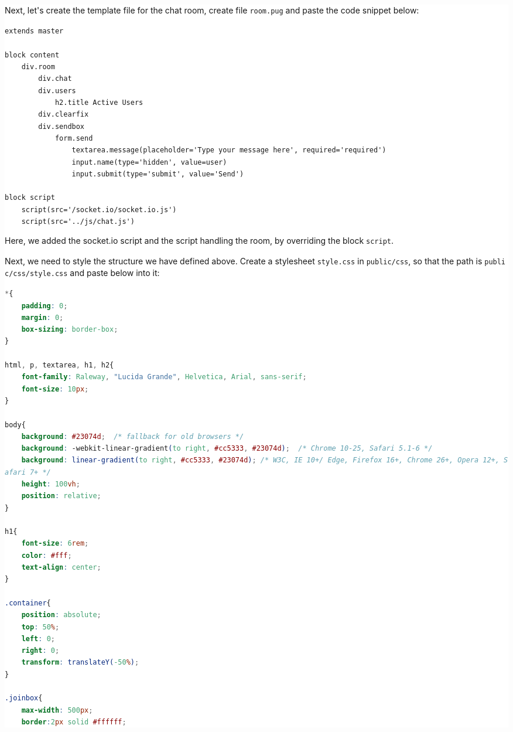 Next, let's create the template file for the chat room, create file `room.pug` and paste the code snippet below:
```jade
extends master

block content
    div.room
        div.chat
        div.users
            h2.title Active Users
        div.clearfix
        div.sendbox
            form.send
                textarea.message(placeholder='Type your message here', required='required')
                input.name(type='hidden', value=user)
                input.submit(type='submit', value='Send')

block script
    script(src='/socket.io/socket.io.js')
    script(src='../js/chat.js')
```
Here, we added the socket.io script and the script handling the room, by overriding the block `script`.

Next, we need to style the structure we have defined above. Create a stylesheet `style.css` in `public/css`, so that the path is `public/css/style.css` and paste below into it:
```css
*{
    padding: 0;
    margin: 0;
    box-sizing: border-box;
}

html, p, textarea, h1, h2{
    font-family: Raleway, "Lucida Grande", Helvetica, Arial, sans-serif;
    font-size: 10px;
}

body{
    background: #23074d;  /* fallback for old browsers */
    background: -webkit-linear-gradient(to right, #cc5333, #23074d);  /* Chrome 10-25, Safari 5.1-6 */
    background: linear-gradient(to right, #cc5333, #23074d); /* W3C, IE 10+/ Edge, Firefox 16+, Chrome 26+, Opera 12+, Safari 7+ */
    height: 100vh;
    position: relative;
}

h1{
    font-size: 6rem;
    color: #fff;
    text-align: center;
}

.container{
    position: absolute;
    top: 50%;
    left: 0;
    right: 0;
    transform: translateY(-50%);
}

.joinbox{
    max-width: 500px;
    border:2px solid #ffffff;
```